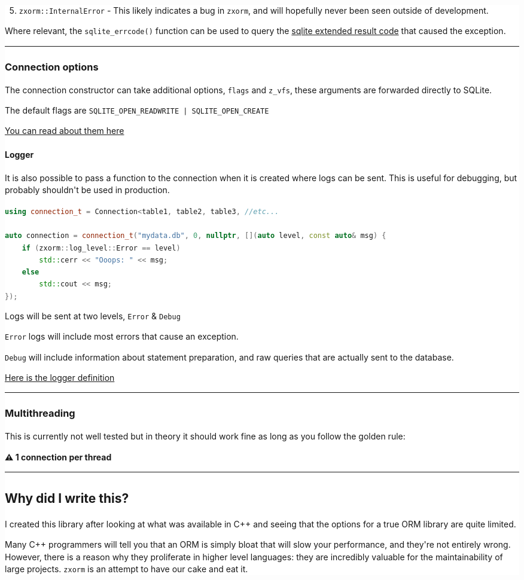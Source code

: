 5. `zxorm::InternalError` - This likely indicates a bug in `zxorm`, and will hopefully
never been seen outside of development.

Where relevant, the `sqlite_errcode()` function can be used to query the [sqlite
extended result code](https://www.sqlite.org/rescode.html#extrc) that caused the exception.

___
### Connection options
The connection constructor can take additional options, `flags` and `z_vfs`, these
arguments are forwarded directly to SQLite.

The default flags are `SQLITE_OPEN_READWRITE | SQLITE_OPEN_CREATE`

[You can read about them here](https://www.sqlite.org/capi3ref.html#sqlite3_open)

#### Logger
It is also possible to pass a function to the connection when it is created where logs
can be sent. This is useful for debugging, but probably shouldn't be used in production.
```cpp
using connection_t = Connection<table1, table2, table3, //etc...

auto connection = connection_t("mydata.db", 0, nullptr, [](auto level, const auto& msg) {
    if (zxorm::log_level::Error == level)
        std::cerr << "Ooops: " << msg;
    else
        std::cout << msg;
});
```

Logs will be sent at two levels, `Error` & `Debug`

`Error` logs will include most errors that cause an exception.

`Debug` will include information about statement preparation, and raw queries
that are actually sent to the database.

[Here is the logger definition](./includes/zxorm/logger.hpp)
___

### Multithreading

This is currently not well tested but in theory it should work fine as long as
you follow the golden rule:

**:warning: 1 connection per thread**

___
## Why did I write this?

I created this library after looking at what was available in C++ and seeing that
the options for a true ORM library are quite limited.

Many C++ programmers will tell you that an ORM is simply bloat that will slow
your performance, and they're not entirely wrong. However, there is a reason
why they proliferate in higher level languages: they are incredibly valuable
for the maintainability of large projects. `zxorm` is an attempt to have our cake
and eat it.
